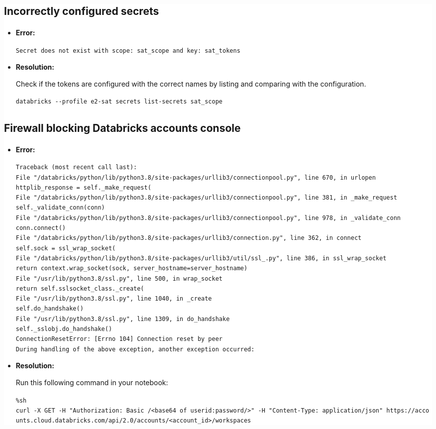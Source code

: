 ## Incorrectly configured secrets

* **Error:**

    ```
    Secret does not exist with scope: sat_scope and key: sat_tokens
    ```

* **Resolution:**

    Check if the tokens are configured with the correct names by listing and comparing with the configuration.
    ```
    databricks --profile e2-sat secrets list-secrets sat_scope
    ```
##

## Firewall blocking Databricks accounts console

* **Error:**

    ```
    Traceback (most recent call last): 
    File "/databricks/python/lib/python3.8/site-packages/urllib3/connectionpool.py", line 670, in urlopen  
    httplib_response = self._make_request(  
    File "/databricks/python/lib/python3.8/site-packages/urllib3/connectionpool.py", line 381, in _make_request  
    self._validate_conn(conn)  
    File "/databricks/python/lib/python3.8/site-packages/urllib3/connectionpool.py", line 978, in _validate_conn  
    conn.connect()  
    File "/databricks/python/lib/python3.8/site-packages/urllib3/connection.py", line 362, in connect  
    self.sock = ssl_wrap_socket(  
    File "/databricks/python/lib/python3.8/site-packages/urllib3/util/ssl_.py", line 386, in ssl_wrap_socket  
    return context.wrap_socket(sock, server_hostname=server_hostname)  
    File "/usr/lib/python3.8/ssl.py", line 500, in wrap_socket  
    return self.sslsocket_class._create(  
    File "/usr/lib/python3.8/ssl.py", line 1040, in _create  
    self.do_handshake()  
    File "/usr/lib/python3.8/ssl.py", line 1309, in do_handshake  
    self._sslobj.do_handshake() 
    ConnectionResetError: [Errno 104] Connection reset by peer 
    During handling of the above exception, another exception occurred:
    ```

* **Resolution:**

    Run this following command in your notebook:
    ```
    %sh 
    curl -X GET -H "Authorization: Basic /<base64 of userid:password/>" -H "Content-Type: application/json" https://accounts.cloud.databricks.com/api/2.0/accounts/<account_id>/workspaces
    ```
